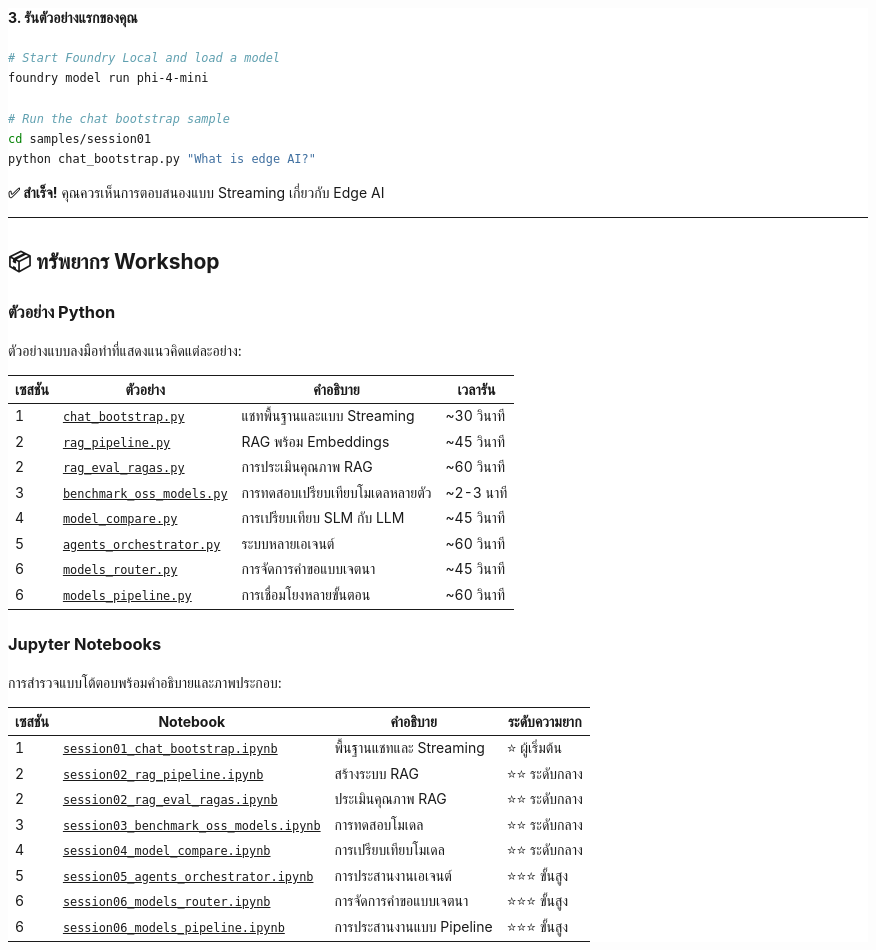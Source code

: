 #### 3. รันตัวอย่างแรกของคุณ

```bash
# Start Foundry Local and load a model
foundry model run phi-4-mini

# Run the chat bootstrap sample
cd samples/session01
python chat_bootstrap.py "What is edge AI?"
```

**✅ สำเร็จ!** คุณควรเห็นการตอบสนองแบบ Streaming เกี่ยวกับ Edge AI

---

## 📦 ทรัพยากร Workshop

### ตัวอย่าง Python

ตัวอย่างแบบลงมือทำที่แสดงแนวคิดแต่ละอย่าง:

| เซสชัน | ตัวอย่าง | คำอธิบาย | เวลารัน |
|--------|----------|----------|---------|
| 1 | [`chat_bootstrap.py`](../../../Workshop/samples/session01/chat_bootstrap.py) | แชทพื้นฐานและแบบ Streaming | ~30 วินาที |
| 2 | [`rag_pipeline.py`](../../../Workshop/samples/session02/rag_pipeline.py) | RAG พร้อม Embeddings | ~45 วินาที |
| 2 | [`rag_eval_ragas.py`](../../../Workshop/samples/session02/rag_eval_ragas.py) | การประเมินคุณภาพ RAG | ~60 วินาที |
| 3 | [`benchmark_oss_models.py`](../../../Workshop/samples/session03/benchmark_oss_models.py) | การทดสอบเปรียบเทียบโมเดลหลายตัว | ~2-3 นาที |
| 4 | [`model_compare.py`](../../../Workshop/samples/session04/model_compare.py) | การเปรียบเทียบ SLM กับ LLM | ~45 วินาที |
| 5 | [`agents_orchestrator.py`](../../../Workshop/samples/session05/agents_orchestrator.py) | ระบบหลายเอเจนต์ | ~60 วินาที |
| 6 | [`models_router.py`](../../../Workshop/samples/session06/models_router.py) | การจัดการคำขอแบบเจตนา | ~45 วินาที |
| 6 | [`models_pipeline.py`](../../../Workshop/samples/session06/models_pipeline.py) | การเชื่อมโยงหลายขั้นตอน | ~60 วินาที |

### Jupyter Notebooks

การสำรวจแบบโต้ตอบพร้อมคำอธิบายและภาพประกอบ:

| เซสชัน | Notebook | คำอธิบาย | ระดับความยาก |
|--------|----------|----------|---------------|
| 1 | [`session01_chat_bootstrap.ipynb`](./notebooks/session01_chat_bootstrap.ipynb) | พื้นฐานแชทและ Streaming | ⭐ ผู้เริ่มต้น |
| 2 | [`session02_rag_pipeline.ipynb`](./notebooks/session02_rag_pipeline.ipynb) | สร้างระบบ RAG | ⭐⭐ ระดับกลาง |
| 2 | [`session02_rag_eval_ragas.ipynb`](./notebooks/session02_rag_eval_ragas.ipynb) | ประเมินคุณภาพ RAG | ⭐⭐ ระดับกลาง |
| 3 | [`session03_benchmark_oss_models.ipynb`](./notebooks/session03_benchmark_oss_models.ipynb) | การทดสอบโมเดล | ⭐⭐ ระดับกลาง |
| 4 | [`session04_model_compare.ipynb`](./notebooks/session04_model_compare.ipynb) | การเปรียบเทียบโมเดล | ⭐⭐ ระดับกลาง |
| 5 | [`session05_agents_orchestrator.ipynb`](./notebooks/session05_agents_orchestrator.ipynb) | การประสานงานเอเจนต์ | ⭐⭐⭐ ขั้นสูง |
| 6 | [`session06_models_router.ipynb`](./notebooks/session06_models_router.ipynb) | การจัดการคำขอแบบเจตนา | ⭐⭐⭐ ขั้นสูง |
| 6 | [`session06_models_pipeline.ipynb`](./notebooks/session06_models_pipeline.ipynb) | การประสานงานแบบ Pipeline | ⭐⭐⭐ ขั้นสูง |
